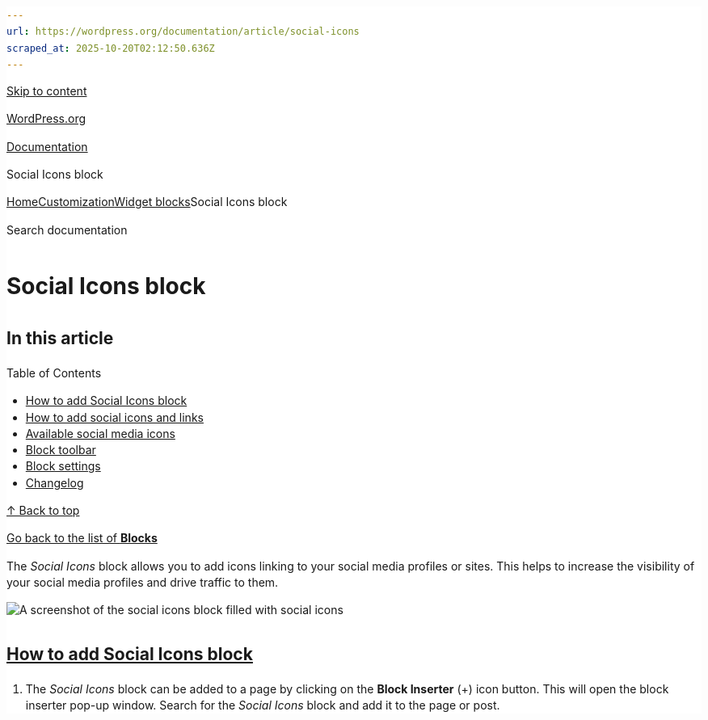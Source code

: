 ```yaml
---
url: https://wordpress.org/documentation/article/social-icons
scraped_at: 2025-10-20T02:12:50.636Z
---
```


[Skip to content](https://wordpress.org/documentation/article/social-icons/#wp--skip-link--target)

[WordPress.org](https://wordpress.org/)

[Documentation](https://wordpress.org/documentation)

Social Icons block

[Home](https://wordpress.org/documentation)[Customization](https://wordpress.org/documentation/customization/)[Widget blocks](https://wordpress.org/documentation/category/widget-blocks/)Social Icons block

Search documentation

# Social Icons block

## In this article

Table of Contents

- [How to add Social Icons block](https://wordpress.org/documentation/article/social-icons/#how-to-add-social-icons-block)
- [How to add social icons and links](https://wordpress.org/documentation/article/social-icons/#how-to-add-social-icons-and-links)
- [Available social media icons](https://wordpress.org/documentation/article/social-icons/#available-icons)
- [Block toolbar](https://wordpress.org/documentation/article/social-icons/#block-toolbar)
- [Block settings](https://wordpress.org/documentation/article/social-icons/#block-settings)
- [Changelog](https://wordpress.org/documentation/article/social-icons/#changelog)

[↑ Back to top](https://wordpress.org/documentation/article/social-icons/#wp--skip-link--target)

[Go back to the list of **Blocks**](https://wordpress.org/documentation/article/blocks/)

The _Social Icons_ block allows you to add icons linking to your social media profiles or sites. This helps to increase the visibility of your social media profiles and drive traffic to them.

![A screenshot of the social icons block filled with social icons ](https://wordpress.org/documentation/files/2020/11/social_icons.png)

## [How to add Social Icons block](https://wordpress.org/documentation/article/social-icons/\#how-to-add-social-icons-block)

1. The _Social Icons_ block can be added to a page by clicking on the **Block Inserter** (+) icon button. This will open the block inserter pop-up window. Search for the _Social Icons_ block and add it to the page or post.
